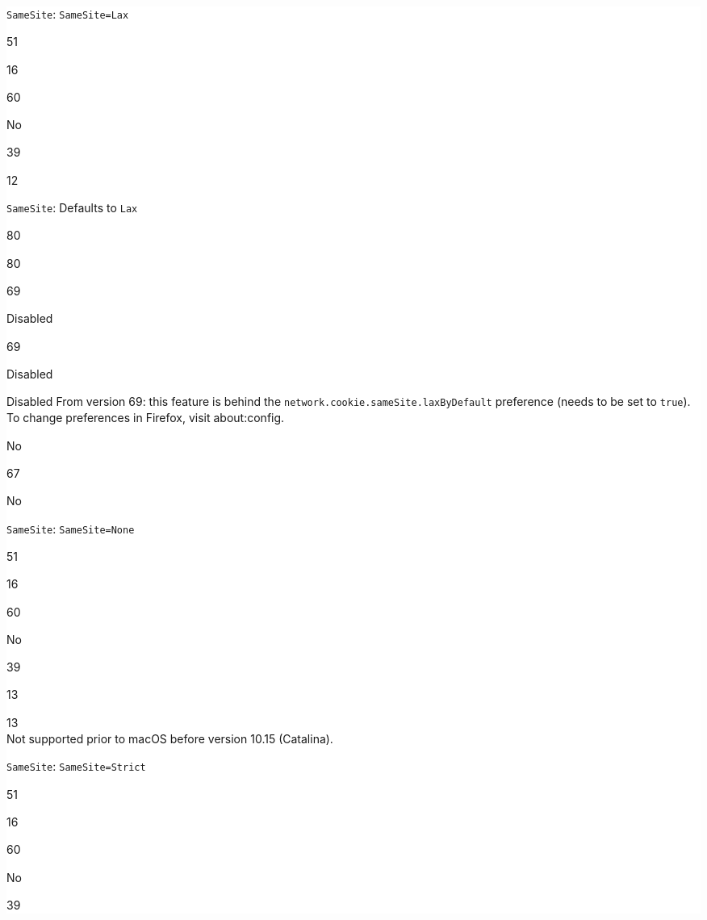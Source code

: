 `SameSite`: `SameSite=Lax`

51

16

60

No

39

12

`SameSite`: Defaults to `Lax`

80

80

69

Disabled

69

Disabled

Disabled From version 69: this feature is behind the `network.cookie.sameSite.laxByDefault` preference (needs to be set to `true`). To change preferences in Firefox, visit about:config.

No

67

No

`SameSite`: `SameSite=None`

51

16

60

No

39

13

 13   
Not supported prior to macOS before version 10.15 (Catalina).

`SameSite`: `SameSite=Strict`

51

16

60

No

39
